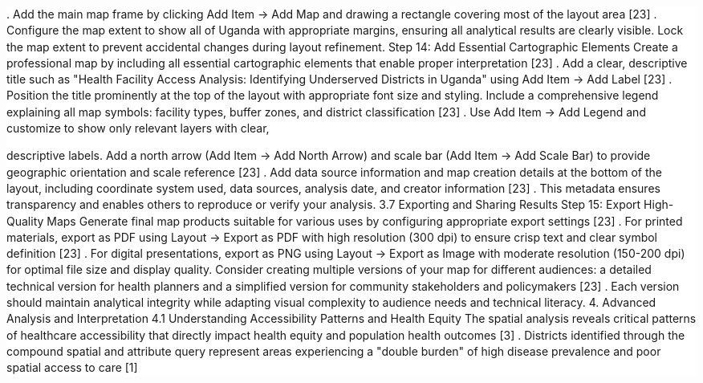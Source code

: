 . 
Add the main map frame by clicking Add Item → Add Map and drawing a rectangle covering most of the 
layout area 
[23]
. Configure the map extent to show all of Uganda with appropriate margins, ensuring all 
analytical results are clearly visible. Lock the map extent to prevent accidental changes during layout 
refinement. 
Step 14: Add Essential Cartographic Elements 
Create a professional map by including all essential cartographic elements that enable proper 
interpretation 
[23]
. Add a clear, descriptive title such as "Health Facility Access Analysis: Identifying 
Underserved Districts in Uganda" using Add Item → Add Label 
[23]
. Position the title prominently at the top 
of the layout with appropriate font size and styling. 
Include a comprehensive legend explaining all map symbols: facility types, buffer zones, and district 
classification 
[23]
. Use Add Item → Add Legend and customize to show only relevant layers with clear, 

descriptive labels. Add a north arrow (Add Item → Add North Arrow) and scale bar (Add Item → Add Scale 
Bar) to provide geographic orientation and scale reference 
[23]
. 
Add data source information and map creation details at the bottom of the layout, including coordinate 
system used, data sources, analysis date, and creator information 
[23]
. This metadata ensures transparency 
and enables others to reproduce or verify your analysis. 
3.7 Exporting and Sharing Results 
Step 15: Export High-Quality Maps 
Generate final map products suitable for various uses by configuring appropriate export settings 
[23]
. For 
printed materials, export as PDF using Layout → Export as PDF with high resolution (300 dpi) to ensure 
crisp text and clear symbol definition 
[23]
. For digital presentations, export as PNG using Layout → Export 
as Image with moderate resolution (150-200 dpi) for optimal file size and display quality. 
Consider creating multiple versions of your map for different audiences: a detailed technical version for 
health planners and a simplified version for community stakeholders and policymakers 
[23]
. Each version 
should maintain analytical integrity while adapting visual complexity to audience needs and technical 
literacy. 
4. Advanced Analysis and Interpretation 
4.1 Understanding Accessibility Patterns and Health Equity 
The spatial analysis reveals critical patterns of healthcare accessibility that directly impact health equity 
and population health outcomes 
[3]
. Districts identified through the compound spatial and attribute query 
represent areas experiencing a "double burden" of high disease prevalence and poor spatial access to care 
[1]